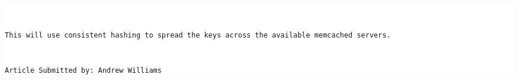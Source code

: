 ```


This will use consistent hashing to spread the keys across the available memcached servers.


Article Submitted by: Andrew Williams
